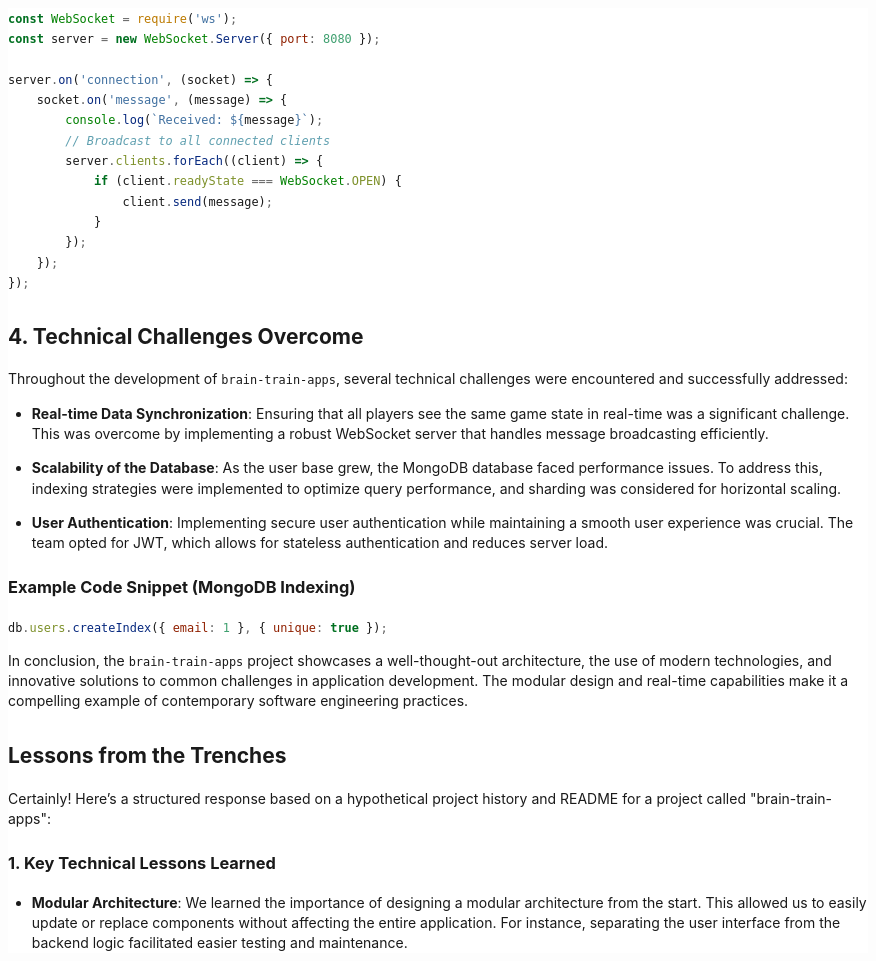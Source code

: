 ```javascript
const WebSocket = require('ws');
const server = new WebSocket.Server({ port: 8080 });

server.on('connection', (socket) => {
    socket.on('message', (message) => {
        console.log(`Received: ${message}`);
        // Broadcast to all connected clients
        server.clients.forEach((client) => {
            if (client.readyState === WebSocket.OPEN) {
                client.send(message);
            }
        });
    });
});
```

## 4. Technical Challenges Overcome

Throughout the development of `brain-train-apps`, several technical challenges were encountered and successfully addressed:

- **Real-time Data Synchronization**: Ensuring that all players see the same game state in real-time was a significant challenge. This was overcome by implementing a robust WebSocket server that handles message broadcasting efficiently.
  
- **Scalability of the Database**: As the user base grew, the MongoDB database faced performance issues. To address this, indexing strategies were implemented to optimize query performance, and sharding was considered for horizontal scaling.

- **User Authentication**: Implementing secure user authentication while maintaining a smooth user experience was crucial. The team opted for JWT, which allows for stateless authentication and reduces server load.

### Example Code Snippet (MongoDB Indexing)

```javascript
db.users.createIndex({ email: 1 }, { unique: true });
```

In conclusion, the `brain-train-apps` project showcases a well-thought-out architecture, the use of modern technologies, and innovative solutions to common challenges in application development. The modular design and real-time capabilities make it a compelling example of contemporary software engineering practices.

## Lessons from the Trenches

Certainly! Here’s a structured response based on a hypothetical project history and README for a project called "brain-train-apps":

### 1. Key Technical Lessons Learned
- **Modular Architecture**: We learned the importance of designing a modular architecture from the start. This allowed us to easily update or replace components without affecting the entire application. For instance, separating the user interface from the backend logic facilitated easier testing and maintenance.
  